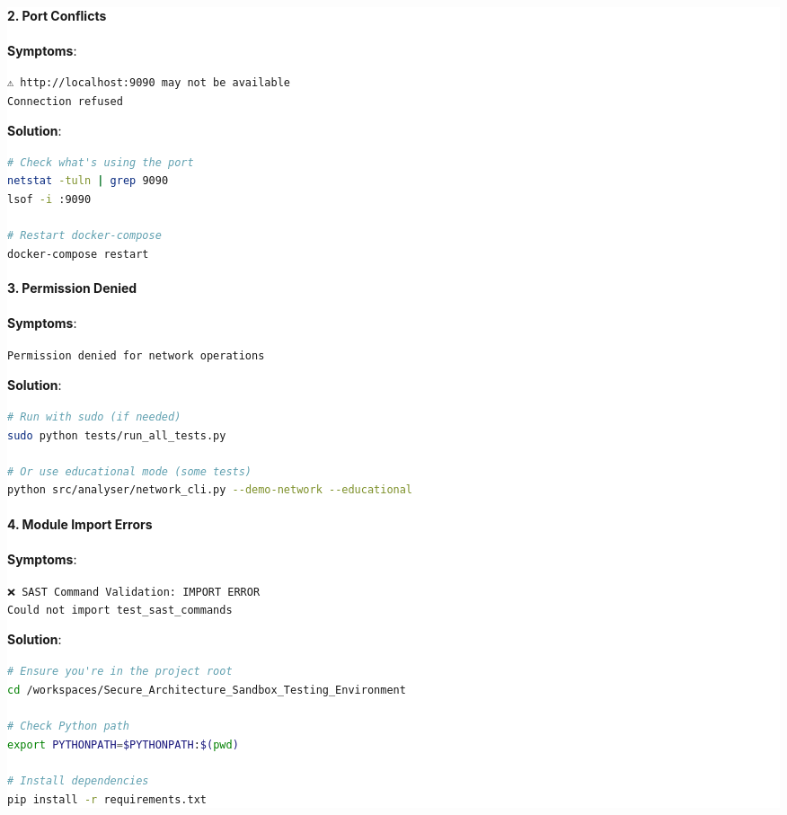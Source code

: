 #### 2. Port Conflicts

**Symptoms**:

```
⚠️ http://localhost:9090 may not be available
Connection refused
```

**Solution**:

```bash
# Check what's using the port
netstat -tuln | grep 9090
lsof -i :9090

# Restart docker-compose
docker-compose restart
```

#### 3. Permission Denied

**Symptoms**:

```
Permission denied for network operations
```

**Solution**:

```bash
# Run with sudo (if needed)
sudo python tests/run_all_tests.py

# Or use educational mode (some tests)
python src/analyser/network_cli.py --demo-network --educational
```

#### 4. Module Import Errors

**Symptoms**:

```
❌ SAST Command Validation: IMPORT ERROR
Could not import test_sast_commands
```

**Solution**:

```bash
# Ensure you're in the project root
cd /workspaces/Secure_Architecture_Sandbox_Testing_Environment

# Check Python path
export PYTHONPATH=$PYTHONPATH:$(pwd)

# Install dependencies
pip install -r requirements.txt
```
